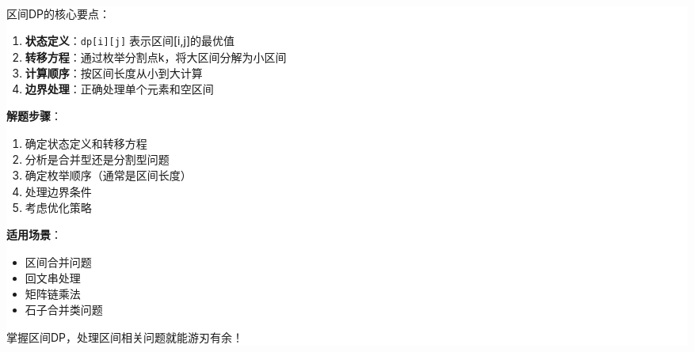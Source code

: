 区间DP的核心要点：

1. **状态定义**：`dp[i][j]` 表示区间[i,j]的最优值
2. **转移方程**：通过枚举分割点k，将大区间分解为小区间
3. **计算顺序**：按区间长度从小到大计算
4. **边界处理**：正确处理单个元素和空区间

**解题步骤**：
1. 确定状态定义和转移方程
2. 分析是合并型还是分割型问题
3. 确定枚举顺序（通常是区间长度）
4. 处理边界条件
5. 考虑优化策略

**适用场景**：
- 区间合并问题
- 回文串处理
- 矩阵链乘法
- 石子合并类问题

掌握区间DP，处理区间相关问题就能游刃有余！
